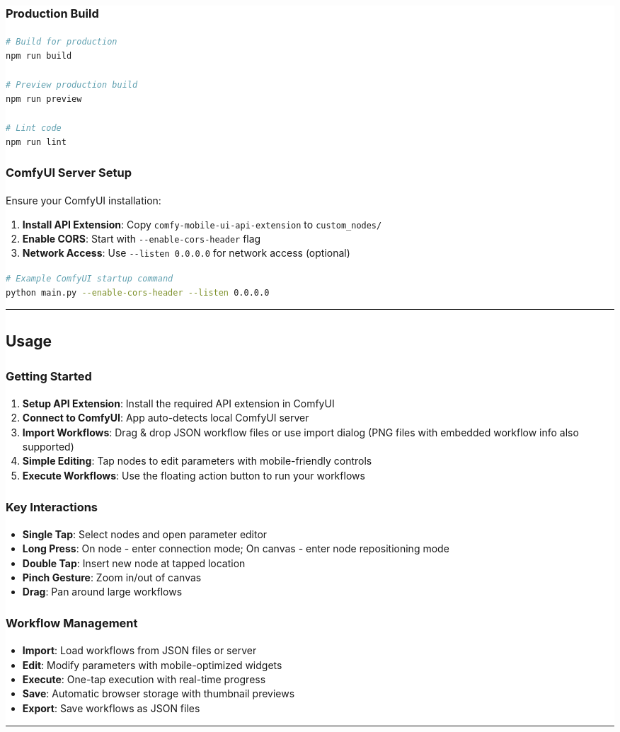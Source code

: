 ### **Production Build**

```bash
# Build for production
npm run build

# Preview production build
npm run preview

# Lint code
npm run lint
```

### **ComfyUI Server Setup**

Ensure your ComfyUI installation:

1. **Install API Extension**: Copy `comfy-mobile-ui-api-extension` to `custom_nodes/`
2. **Enable CORS**: Start with `--enable-cors-header` flag
3. **Network Access**: Use `--listen 0.0.0.0` for network access (optional)

```bash
# Example ComfyUI startup command
python main.py --enable-cors-header --listen 0.0.0.0
```

---

## Usage

### **Getting Started**

1. **Setup API Extension**: Install the required API extension in ComfyUI
2. **Connect to ComfyUI**: App auto-detects local ComfyUI server
3. **Import Workflows**: Drag & drop JSON workflow files or use import dialog (PNG files with embedded workflow info also supported)
4. **Simple Editing**: Tap nodes to edit parameters with mobile-friendly controls
5. **Execute Workflows**: Use the floating action button to run your workflows

### **Key Interactions**

- **Single Tap**: Select nodes and open parameter editor
- **Long Press**: On node - enter connection mode; On canvas - enter node repositioning mode
- **Double Tap**: Insert new node at tapped location
- **Pinch Gesture**: Zoom in/out of canvas
- **Drag**: Pan around large workflows

### **Workflow Management**

- **Import**: Load workflows from JSON files or server
- **Edit**: Modify parameters with mobile-optimized widgets
- **Execute**: One-tap execution with real-time progress
- **Save**: Automatic browser storage with thumbnail previews
- **Export**: Save workflows as JSON files

---